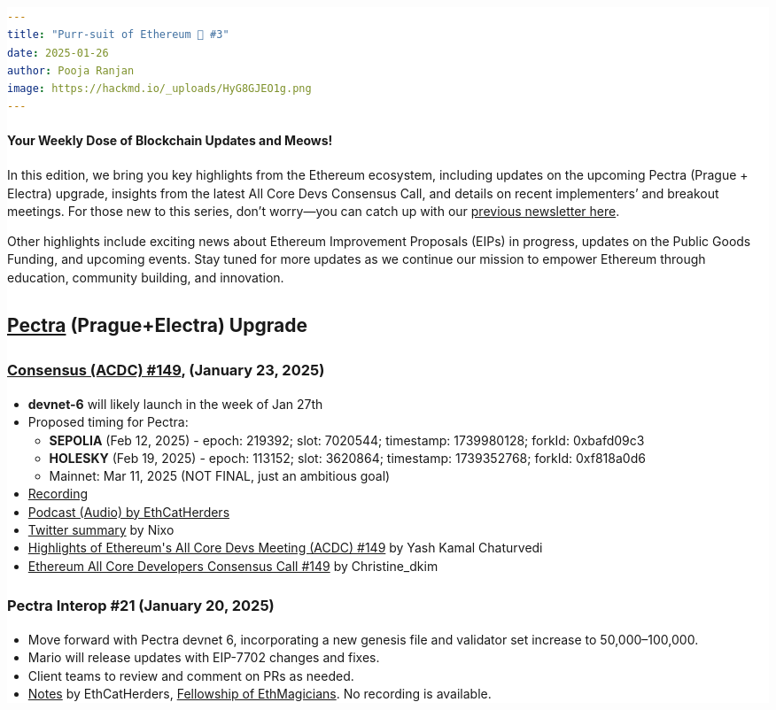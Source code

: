 ```yaml
---
title: "Purr-suit of Ethereum 🐾 #3"
date: 2025-01-26
author: Pooja Ranjan
image: https://hackmd.io/_uploads/HyG8GJEO1g.png
---
```


#### Your Weekly Dose of Blockchain Updates and Meows!

In this edition, we bring you key highlights from the Ethereum ecosystem, including updates on the upcoming Pectra (Prague + Electra) upgrade, insights from the latest All Core Devs Consensus Call, and details on recent implementers’ and breakout meetings. For those new to this series, don’t worry—you can catch up with our [previous newsletter here](https://hackmd.io/@poojaranjan/PoE2).

Other highlights include exciting news about Ethereum Improvement Proposals (EIPs) in progress, updates on the Public Goods Funding, and upcoming events. Stay tuned for more updates as we continue our mission to empower Ethereum through education, community building, and innovation.


## [Pectra](https://www.ethcatherders.com/upgrades/pectra) (Prague+Electra) Upgrade

### [Consensus (ACDC) #149](https://github.com/ethereum/pm/issues/1258), (January 23, 2025) 

- **devnet-6** will likely launch in the week of Jan 27th
-  Proposed timing for Pectra:
    * **SEPOLIA** (Feb 12, 2025) - epoch: 219392; slot: 7020544; timestamp: 1739980128; forkId: 0xbafd09c3
    * **HOLESKY** (Feb 19, 2025) - epoch: 113152; slot: 3620864; timestamp: 1739352768; forkId: 0xf818a0d6
    * Mainnet: Mar 11, 2025 (NOT FINAL, just an ambitious goal)
- [Recording](https://www.youtube.com/live/uIjPkGezPOg)
- [Podcast (Audio) by EthCatHerders](https://open.spotify.com/episode/0jWlhb1F9yxQB5FxiPcGo5?si=sh9dPM7ySeytNBrHu8wvvg)
- [Twitter summary](https://x.com/nixorokish/status/1882473020020990169) by Nixo
- [Highlights of Ethereum's All Core Devs Meeting (ACDC) #149](https://etherworld.co/2025/01/23/highlights-of-ethereums-all-core-devs-meeting-acdc-149/) by Yash Kamal Chaturvedi
-  [Ethereum All Core Developers Consensus Call #149](https://www.galaxy.com/insights/research/ethereum-all-core-developers-consensus-call-149/) by Christine_dkim

### Pectra Interop #21 (January 20, 2025)
- Move forward with Pectra devnet 6, incorporating a new genesis file and validator set increase to 50,000–100,000.
- Mario will release updates with EIP-7702 changes and fixes.
- Client teams to review and comment on PRs as needed.
- [Notes](https://hackmd.io/@poojaranjan/InteropTestingNotes#Interop-Testing-Call-Jan-20-2025) by EthCatHerders, [Fellowship of EthMagicians](https://ethereum-magicians.org/t/client-testing-call-21-january-20-2025/22591). No recording is available.
